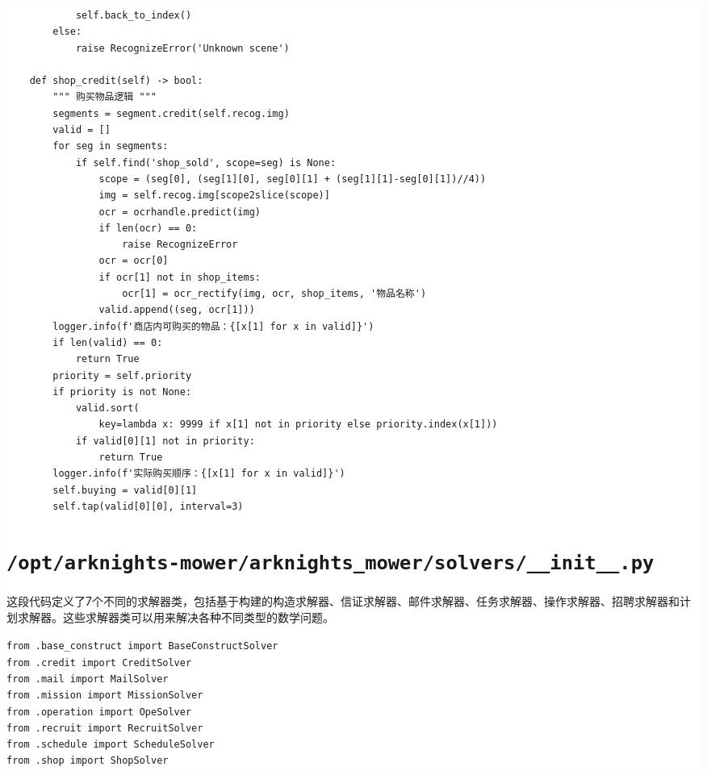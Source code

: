 ```
            self.back_to_index()
        else:
            raise RecognizeError('Unknown scene')

    def shop_credit(self) -> bool:
        """ 购买物品逻辑 """
        segments = segment.credit(self.recog.img)
        valid = []
        for seg in segments:
            if self.find('shop_sold', scope=seg) is None:
                scope = (seg[0], (seg[1][0], seg[0][1] + (seg[1][1]-seg[0][1])//4))
                img = self.recog.img[scope2slice(scope)]
                ocr = ocrhandle.predict(img)
                if len(ocr) == 0:
                    raise RecognizeError
                ocr = ocr[0]
                if ocr[1] not in shop_items:
                    ocr[1] = ocr_rectify(img, ocr, shop_items, '物品名称')
                valid.append((seg, ocr[1]))
        logger.info(f'商店内可购买的物品：{[x[1] for x in valid]}')
        if len(valid) == 0:
            return True
        priority = self.priority
        if priority is not None:
            valid.sort(
                key=lambda x: 9999 if x[1] not in priority else priority.index(x[1]))
            if valid[0][1] not in priority:
                return True
        logger.info(f'实际购买顺序：{[x[1] for x in valid]}')
        self.buying = valid[0][1]
        self.tap(valid[0][0], interval=3)

```

# `/opt/arknights-mower/arknights_mower/solvers/__init__.py`

这段代码定义了7个不同的求解器类，包括基于构建的构造求解器、信证求解器、邮件求解器、任务求解器、操作求解器、招聘求解器和计划求解器。这些求解器类可以用来解决各种不同类型的数学问题。


```
from .base_construct import BaseConstructSolver
from .credit import CreditSolver
from .mail import MailSolver
from .mission import MissionSolver
from .operation import OpeSolver
from .recruit import RecruitSolver
from .schedule import ScheduleSolver
from .shop import ShopSolver

```

